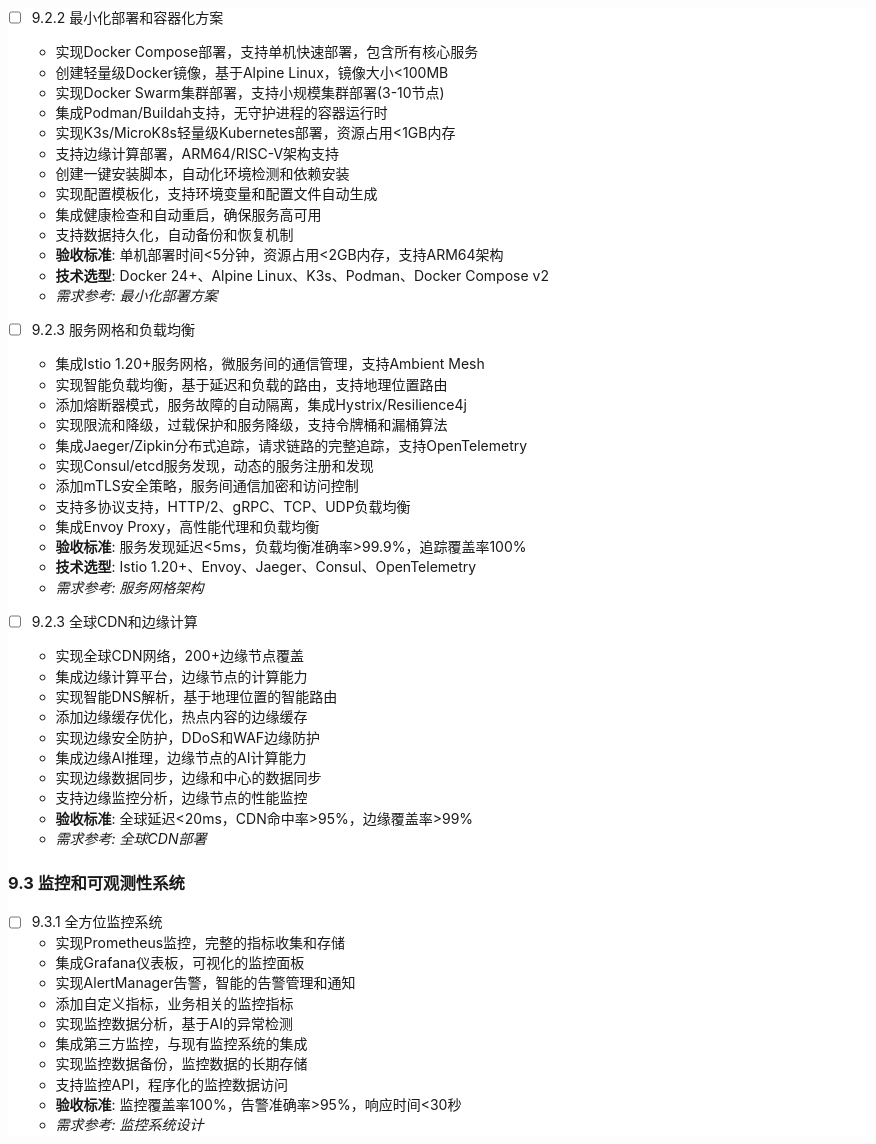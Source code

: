 - [ ] 9.2.2 最小化部署和容器化方案
  - 实现Docker Compose部署，支持单机快速部署，包含所有核心服务
  - 创建轻量级Docker镜像，基于Alpine Linux，镜像大小<100MB
  - 实现Docker Swarm集群部署，支持小规模集群部署(3-10节点)
  - 集成Podman/Buildah支持，无守护进程的容器运行时
  - 实现K3s/MicroK8s轻量级Kubernetes部署，资源占用<1GB内存
  - 支持边缘计算部署，ARM64/RISC-V架构支持
  - 创建一键安装脚本，自动化环境检测和依赖安装
  - 实现配置模板化，支持环境变量和配置文件自动生成
  - 集成健康检查和自动重启，确保服务高可用
  - 支持数据持久化，自动备份和恢复机制
  - **验收标准**: 单机部署时间<5分钟，资源占用<2GB内存，支持ARM64架构
  - **技术选型**: Docker 24+、Alpine Linux、K3s、Podman、Docker Compose v2
  - _需求参考: 最小化部署方案_

- [ ] 9.2.3 服务网格和负载均衡
  - 集成Istio 1.20+服务网格，微服务间的通信管理，支持Ambient Mesh
  - 实现智能负载均衡，基于延迟和负载的路由，支持地理位置路由
  - 添加熔断器模式，服务故障的自动隔离，集成Hystrix/Resilience4j
  - 实现限流和降级，过载保护和服务降级，支持令牌桶和漏桶算法
  - 集成Jaeger/Zipkin分布式追踪，请求链路的完整追踪，支持OpenTelemetry
  - 实现Consul/etcd服务发现，动态的服务注册和发现
  - 添加mTLS安全策略，服务间通信加密和访问控制
  - 支持多协议支持，HTTP/2、gRPC、TCP、UDP负载均衡
  - 集成Envoy Proxy，高性能代理和负载均衡
  - **验收标准**: 服务发现延迟<5ms，负载均衡准确率>99.9%，追踪覆盖率100%
  - **技术选型**: Istio 1.20+、Envoy、Jaeger、Consul、OpenTelemetry
  - _需求参考: 服务网格架构_

- [ ] 9.2.3 全球CDN和边缘计算
  - 实现全球CDN网络，200+边缘节点覆盖
  - 集成边缘计算平台，边缘节点的计算能力
  - 实现智能DNS解析，基于地理位置的智能路由
  - 添加边缘缓存优化，热点内容的边缘缓存
  - 实现边缘安全防护，DDoS和WAF边缘防护
  - 集成边缘AI推理，边缘节点的AI计算能力
  - 实现边缘数据同步，边缘和中心的数据同步
  - 支持边缘监控分析，边缘节点的性能监控
  - **验收标准**: 全球延迟<20ms，CDN命中率>95%，边缘覆盖率>99%
  - _需求参考: 全球CDN部署_

### 9.3 监控和可观测性系统

- [ ] 9.3.1 全方位监控系统
  - 实现Prometheus监控，完整的指标收集和存储
  - 集成Grafana仪表板，可视化的监控面板
  - 实现AlertManager告警，智能的告警管理和通知
  - 添加自定义指标，业务相关的监控指标
  - 实现监控数据分析，基于AI的异常检测
  - 集成第三方监控，与现有监控系统的集成
  - 实现监控数据备份，监控数据的长期存储
  - 支持监控API，程序化的监控数据访问
  - **验收标准**: 监控覆盖率100%，告警准确率>95%，响应时间<30秒
  - _需求参考: 监控系统设计_
